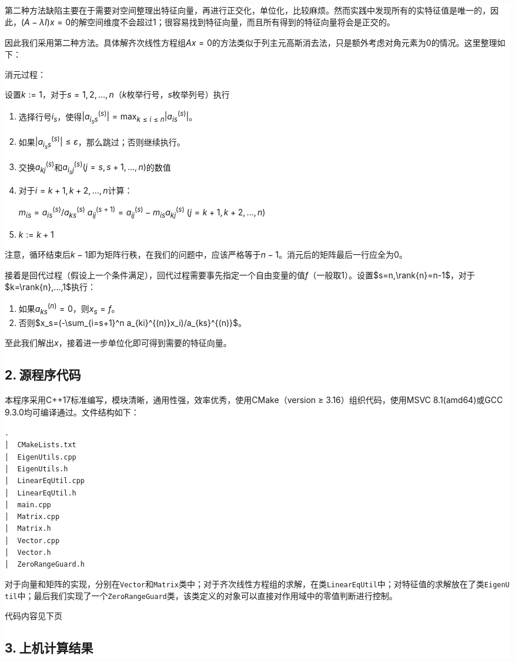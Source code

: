   第二种方法缺陷主要在于需要对空间整理出特征向量，再进行正交化，单位化，比较麻烦。然而实践中发现所有的实特征值是唯一的，因此，$(A-\lambda I)x=0$的解空间维度不会超过$1$；很容易找到特征向量，而且所有得到的特征向量将会是正交的。

  因此我们采用第二种方法。具体解齐次线性方程组$Ax=0$的方法类似于列主元高斯消去法，只是额外考虑对角元素为$0$的情况。这里整理如下：

消元过程：

设置$k:=1$，对于$s=1,2,...,n$（$k$枚举行号，$s$枚举列号）执行

1. 选择行号$i_s$，使得$|a_{i_s s}^{(s)}|=\max_{k\le i\le n}|a_{is}^{(s)}|$。

2. 如果$|a_{i_s s}^{(s)}|\le \varepsilon$，那么跳过；否则继续执行。

3. 交换$a_{kj}^{(s)}$和$a_{i_sj}^{(s)}(j=s,s+1,...,n)$的数值

4. 对于$i=k+1,k+2,...,n$计算：

   $m_{is}=a^{(s)}_{is}/a_{ks}^{(s)}$
   $a_{ij}^{(s+1)}=a_{ij}^{(s)}-m_{is}a_{kj}^{(s)}\ (j=k+1,k+2,...,n)$

5. $k:=k+1$

  注意，循环结束后$k-1$即为矩阵行秩，在我们的问题中，应该严格等于$n-1$。消元后的矩阵最后一行应全为$0$。

  接着是回代过程（假设上一个条件满足），回代过程需要事先指定一个自由变量的值$f$（一般取$1$）。设置$s=n,\rank{n}=n-1$，对于$k=\rank{n},...,1$执行：

1. 如果$a_{ks}^{(n)}=0$，则$x_s=f$。
2. 否则$x_s=(-\sum_{i=s+1}^n a_{ki}^{(n)}x_i)/a_{ks}^{(n)}$。

  至此我们解出$x$，接着进一步单位化即可得到需要的特征向量。

## 2. 源程序代码

  本程序采用C++17标准编写，模块清晰，通用性强，效率优秀，使用CMake（version ≥ 3.16）组织代码，使用MSVC 8.1(amd64)或GCC 9.3.0均可编译通过。文件结构如下：

```
.
│  CMakeLists.txt
│  EigenUtils.cpp
│  EigenUtils.h
│  LinearEqUtil.cpp
│  LinearEqUtil.h
│  main.cpp
│  Matrix.cpp
│  Matrix.h
│  Vector.cpp
│  Vector.h
│  ZeroRangeGuard.h
```

  对于向量和矩阵的实现，分别在`Vector`和`Matrix`类中；对于齐次线性方程组的求解，在类`LinearEqUtil`中；对特征值的求解放在了类`EigenUtil`中；最后我们实现了一个`ZeroRangeGuard`类，该类定义的对象可以直接对作用域中的零值判断进行控制。

  代码内容见下页

<div STYLE="page-break-after: always;"></div>

## 3. 上机计算结果
